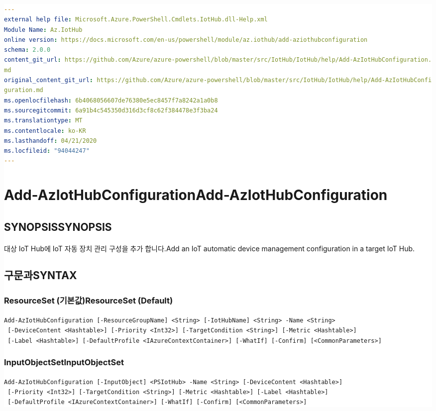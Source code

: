 ```yaml
---
external help file: Microsoft.Azure.PowerShell.Cmdlets.IotHub.dll-Help.xml
Module Name: Az.IotHub
online version: https://docs.microsoft.com/en-us/powershell/module/az.iothub/add-aziothubconfiguration
schema: 2.0.0
content_git_url: https://github.com/Azure/azure-powershell/blob/master/src/IotHub/IotHub/help/Add-AzIotHubConfiguration.md
original_content_git_url: https://github.com/Azure/azure-powershell/blob/master/src/IotHub/IotHub/help/Add-AzIotHubConfiguration.md
ms.openlocfilehash: 6b4068056607de76380e5ec8457f7a8242a1a0b8
ms.sourcegitcommit: 6a91b4c545350d316d3cf8c62f384478e3f3ba24
ms.translationtype: MT
ms.contentlocale: ko-KR
ms.lasthandoff: 04/21/2020
ms.locfileid: "94044247"
---
```

# <span data-ttu-id="da874-101">Add-AzIotHubConfiguration</span><span class="sxs-lookup"><span data-stu-id="da874-101">Add-AzIotHubConfiguration</span></span>

## <span data-ttu-id="da874-102">SYNOPSIS</span><span class="sxs-lookup"><span data-stu-id="da874-102">SYNOPSIS</span></span>
<span data-ttu-id="da874-103">대상 IoT Hub에 IoT 자동 장치 관리 구성을 추가 합니다.</span><span class="sxs-lookup"><span data-stu-id="da874-103">Add an IoT automatic device management configuration in a target IoT Hub.</span></span>

## <span data-ttu-id="da874-104">구문과</span><span class="sxs-lookup"><span data-stu-id="da874-104">SYNTAX</span></span>

### <span data-ttu-id="da874-105">ResourceSet (기본값)</span><span class="sxs-lookup"><span data-stu-id="da874-105">ResourceSet (Default)</span></span>
```
Add-AzIotHubConfiguration [-ResourceGroupName] <String> [-IotHubName] <String> -Name <String>
 [-DeviceContent <Hashtable>] [-Priority <Int32>] [-TargetCondition <String>] [-Metric <Hashtable>]
 [-Label <Hashtable>] [-DefaultProfile <IAzureContextContainer>] [-WhatIf] [-Confirm] [<CommonParameters>]
```

### <span data-ttu-id="da874-106">InputObjectSet</span><span class="sxs-lookup"><span data-stu-id="da874-106">InputObjectSet</span></span>
```
Add-AzIotHubConfiguration [-InputObject] <PSIotHub> -Name <String> [-DeviceContent <Hashtable>]
 [-Priority <Int32>] [-TargetCondition <String>] [-Metric <Hashtable>] [-Label <Hashtable>]
 [-DefaultProfile <IAzureContextContainer>] [-WhatIf] [-Confirm] [<CommonParameters>]
```

